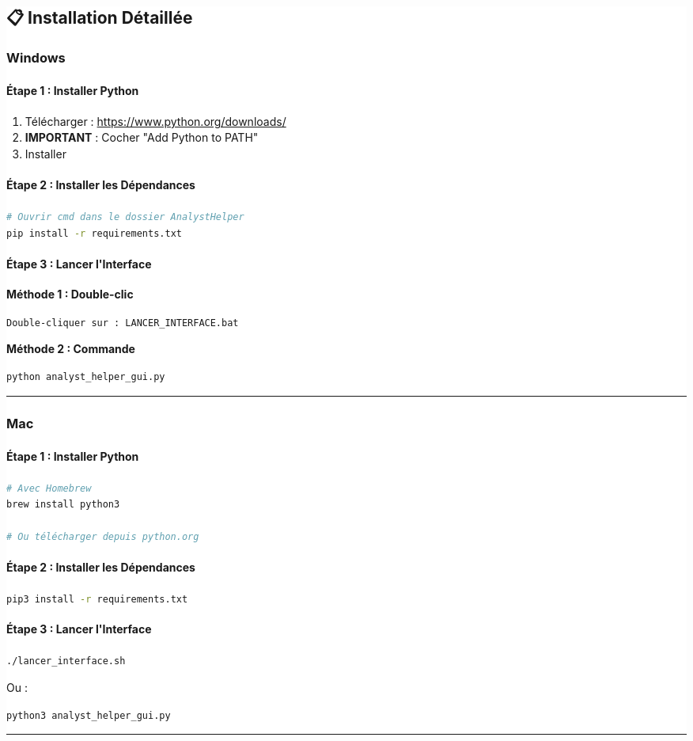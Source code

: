 ## 📋 Installation Détaillée

### Windows

#### Étape 1 : Installer Python

1. Télécharger : https://www.python.org/downloads/
2. **IMPORTANT** : Cocher "Add Python to PATH"
3. Installer

#### Étape 2 : Installer les Dépendances

```bash
# Ouvrir cmd dans le dossier AnalystHelper
pip install -r requirements.txt
```

#### Étape 3 : Lancer l'Interface

**Méthode 1 : Double-clic**
```
Double-cliquer sur : LANCER_INTERFACE.bat
```

**Méthode 2 : Commande**
```bash
python analyst_helper_gui.py
```

---

### Mac

#### Étape 1 : Installer Python

```bash
# Avec Homebrew
brew install python3

# Ou télécharger depuis python.org
```

#### Étape 2 : Installer les Dépendances

```bash
pip3 install -r requirements.txt
```

#### Étape 3 : Lancer l'Interface

```bash
./lancer_interface.sh
```

Ou :
```bash
python3 analyst_helper_gui.py
```

---